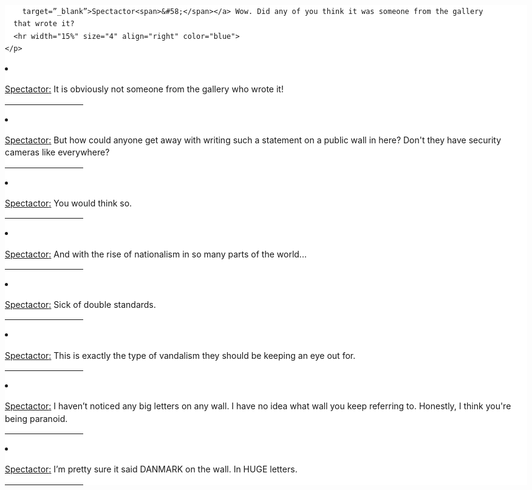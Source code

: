         target=”_blank”>Spectactor<span>&#58;</span></a> Wow. Did any of you think it was someone from the gallery
      that wrote it?
      <hr width="15%" size="4" align="right" color="blue">
    </p>
  </li>
  <li>
    <p class=”bread”> <a href=https://en.wiktionary.org/wiki/spect-actor
        target=”_blank”>Spectactor<span>&#58;</span></a> It is obviously not someone from the gallery who wrote it!
      <hr width="15%" size="4" align="right" color="blue">
    </p>
  </li>
  <li>
    <p class=”bread”> <a href=https://en.wiktionary.org/wiki/spect-actor
        target=”_blank”>Spectactor<span>&#58;</span></a> But how could anyone get away with writing such a statement
      on a public wall in here? Don't they have security cameras like everywhere?
      <hr width="15%" size="4" align="right" color="blue">
    </p>
  </li>
  <li>
    <p class=”bread”> <a href=https://en.wiktionary.org/wiki/spect-actor
        target=”_blank”>Spectactor<span>&#58;</span></a> You would think so.
      <hr width="15%" size="4" align="right" color="blue">
    </p>
  </li>
  <li>
    <p class=”bread”> <a href=https://en.wiktionary.org/wiki/spect-actor
        target=”_blank”>Spectactor<span>&#58;</span></a> And with the rise of nationalism in so many parts of the
      world...
      <hr width="15%" size="4" align="right" color="blue">
    </p>
  </li>
  <li>
    <p class=”bread”> <a href=https://en.wiktionary.org/wiki/spect-actor
        target=”_blank”>Spectactor<span>&#58;</span></a> Sick of double standards.
      <hr width="15%" size="4" align="right" color="blue">
    </p>
  </li>
  <li>
    <p class=”bread”> <a href=https://en.wiktionary.org/wiki/spect-actor
        target=”_blank”>Spectactor<span>&#58;</span></a> This is exactly the type of vandalism they should be
      keeping an eye out for.
      <hr width="15%" size="4" align="right" color="blue">
    </p>
  </li>
  <li>
    <p class=”bread”> <a href=https://en.wiktionary.org/wiki/spect-actor
        target=”_blank”>Spectactor<span>&#58;</span></a> I haven’t noticed any big letters on any wall. I have no
      idea what wall you keep referring to. Honestly, I think you're being paranoid.
      <hr width="15%" size="4" align="right" color="blue">
    </p>
  </li>
  <li>
    <p class=”bread”> <a href=https://en.wiktionary.org/wiki/spect-actor
        target=”_blank”>Spectactor<span>&#58;</span></a> I’m pretty sure it said DANMARK on the wall. In HUGE
      letters.
      <hr width="15%" size="4" align="right" color="blue">
    </p>